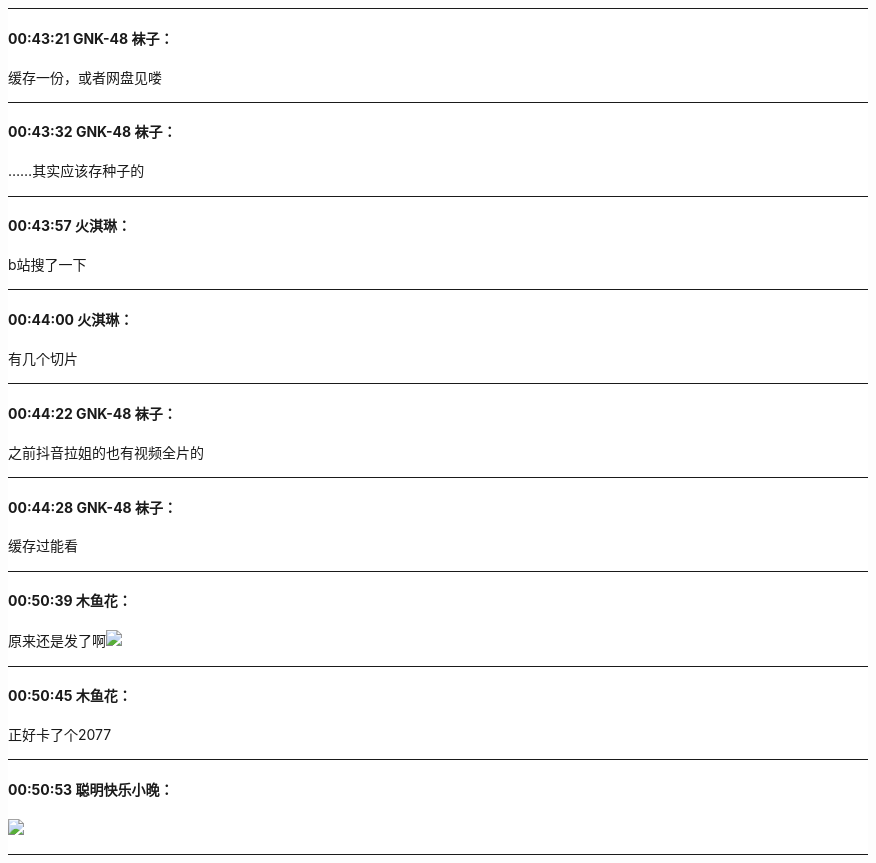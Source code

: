 *****

#### 00:43:21  GNK-48 袜子：

缓存一份，或者网盘见喽

*****

#### 00:43:32  GNK-48 袜子：

……其实应该存种子的

*****

#### 00:43:57  火淇琳：

b站搜了一下

*****

#### 00:44:00  火淇琳：

有几个切片

*****

#### 00:44:22  GNK-48 袜子：

之前抖音拉姐的也有视频全片的

*****

#### 00:44:28  GNK-48 袜子：

缓存过能看

*****

#### 00:50:39  木鱼花：

原来还是发了啊![](http://gchat.qpic.cn/gchatpic_new/1119240857/614391357-2307480871-AC5D938597CC5C69EB953FE0F41DDDF1/0?term=2")

*****

#### 00:50:45  木鱼花：

正好卡了个2077

*****

#### 00:50:53  聪明快乐小晚：

![](http://gchat.qpic.cn/gchatpic_new/2994013508/614391357-2343096832-CED3FCA05B196FB8B6A07A81A0408D37/0?term=2")

*****
